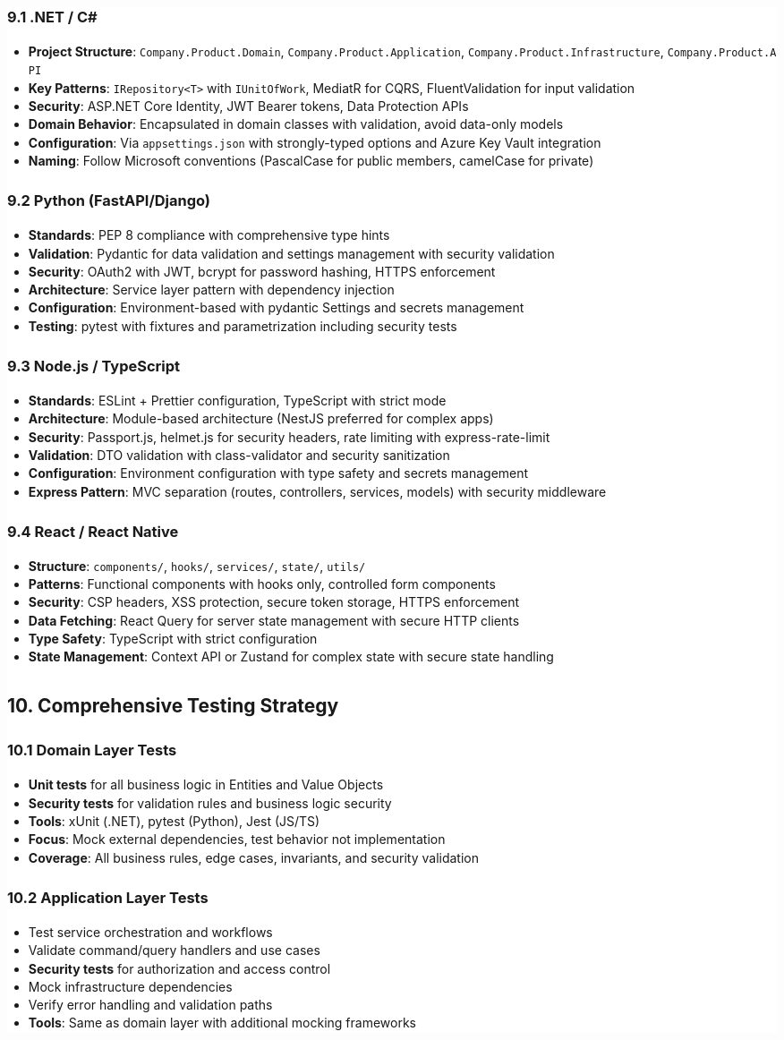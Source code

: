 ### 9.1 .NET / C#
- **Project Structure**: `Company.Product.Domain`, `Company.Product.Application`, `Company.Product.Infrastructure`, `Company.Product.API`
- **Key Patterns**: `IRepository<T>` with `IUnitOfWork`, MediatR for CQRS, FluentValidation for input validation
- **Security**: ASP.NET Core Identity, JWT Bearer tokens, Data Protection APIs
- **Domain Behavior**: Encapsulated in domain classes with validation, avoid data-only models
- **Configuration**: Via `appsettings.json` with strongly-typed options and Azure Key Vault integration
- **Naming**: Follow Microsoft conventions (PascalCase for public members, camelCase for private)

### 9.2 Python (FastAPI/Django)
- **Standards**: PEP 8 compliance with comprehensive type hints
- **Validation**: Pydantic for data validation and settings management with security validation
- **Security**: OAuth2 with JWT, bcrypt for password hashing, HTTPS enforcement
- **Architecture**: Service layer pattern with dependency injection
- **Configuration**: Environment-based with pydantic Settings and secrets management
- **Testing**: pytest with fixtures and parametrization including security tests

### 9.3 Node.js / TypeScript
- **Standards**: ESLint + Prettier configuration, TypeScript with strict mode
- **Architecture**: Module-based architecture (NestJS preferred for complex apps)
- **Security**: Passport.js, helmet.js for security headers, rate limiting with express-rate-limit
- **Validation**: DTO validation with class-validator and security sanitization
- **Configuration**: Environment configuration with type safety and secrets management
- **Express Pattern**: MVC separation (routes, controllers, services, models) with security middleware

### 9.4 React / React Native
- **Structure**: `components/`, `hooks/`, `services/`, `state/`, `utils/`
- **Patterns**: Functional components with hooks only, controlled form components
- **Security**: CSP headers, XSS protection, secure token storage, HTTPS enforcement
- **Data Fetching**: React Query for server state management with secure HTTP clients
- **Type Safety**: TypeScript with strict configuration
- **State Management**: Context API or Zustand for complex state with secure state handling

## 10. Comprehensive Testing Strategy

### 10.1 Domain Layer Tests
- **Unit tests** for all business logic in Entities and Value Objects
- **Security tests** for validation rules and business logic security
- **Tools**: xUnit (.NET), pytest (Python), Jest (JS/TS)
- **Focus**: Mock external dependencies, test behavior not implementation
- **Coverage**: All business rules, edge cases, invariants, and security validation

### 10.2 Application Layer Tests
- Test service orchestration and workflows
- Validate command/query handlers and use cases
- **Security tests** for authorization and access control
- Mock infrastructure dependencies
- Verify error handling and validation paths
- **Tools**: Same as domain layer with additional mocking frameworks
